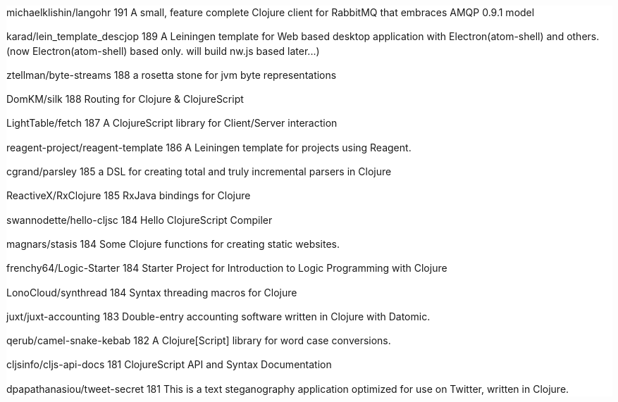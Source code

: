 
michaelklishin/langohr                     191
A small, feature complete Clojure client for RabbitMQ that embraces AMQP 0.9.1 model


karad/lein_template_descjop                189
A Leiningen template for Web based desktop application with Electron(atom-shell) and others. (now Electron(atom-shell) based only. will build nw.js based later...)


ztellman/byte-streams                      188
a rosetta stone for jvm byte representations


DomKM/silk                                 188
Routing for Clojure & ClojureScript


LightTable/fetch                           187
A ClojureScript library for Client/Server interaction


reagent-project/reagent-template           186
A Leiningen template for projects using Reagent.


cgrand/parsley                             185
a DSL for creating total and truly incremental parsers in Clojure


ReactiveX/RxClojure                        185
RxJava bindings for Clojure


swannodette/hello-cljsc                    184
Hello ClojureScript Compiler


magnars/stasis                             184
Some Clojure functions for creating static websites.


frenchy64/Logic-Starter                    184
Starter Project for Introduction to Logic Programming with Clojure


LonoCloud/synthread                        184
Syntax threading macros for Clojure


juxt/juxt-accounting                       183
Double-entry accounting software written in Clojure with Datomic.


qerub/camel-snake-kebab                    182
A Clojure[Script] library for word case conversions.


cljsinfo/cljs-api-docs                     181
ClojureScript API and Syntax Documentation


dpapathanasiou/tweet-secret                181
This is a text steganography application optimized for use on Twitter, written in Clojure.
